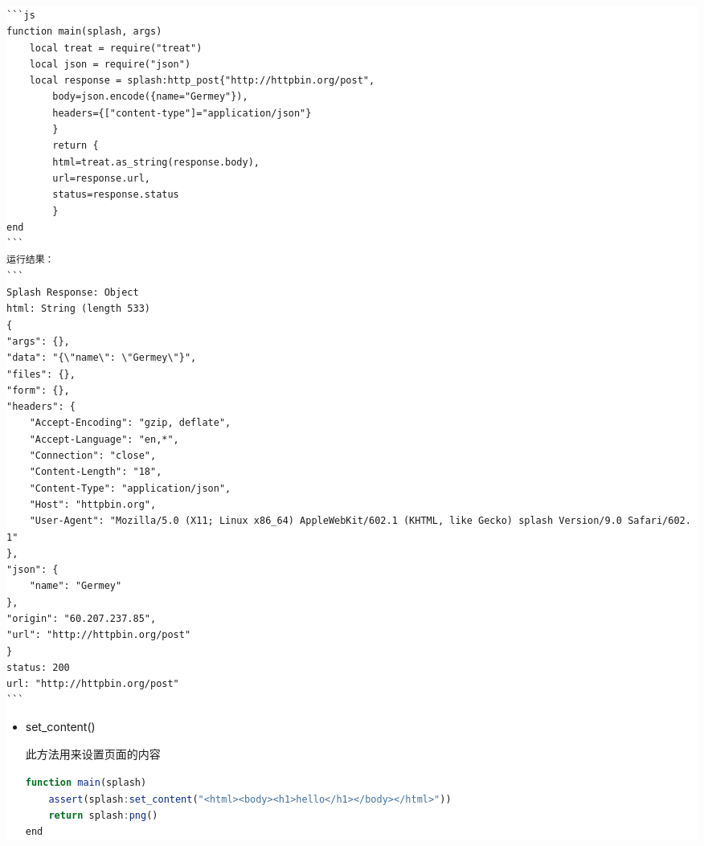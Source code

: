     ```js
    function main(splash, args)
        local treat = require("treat")
        local json = require("json")
        local response = splash:http_post{"http://httpbin.org/post",     
            body=json.encode({name="Germey"}),
            headers={["content-type"]="application/json"}
            }
            return {
            html=treat.as_string(response.body),
            url=response.url,
            status=response.status
            }
    end
    ```
    运行结果：
    ```
    Splash Response: Object
    html: String (length 533)
    {
    "args": {}, 
    "data": "{\"name\": \"Germey\"}", 
    "files": {}, 
    "form": {}, 
    "headers": {
        "Accept-Encoding": "gzip, deflate", 
        "Accept-Language": "en,*", 
        "Connection": "close", 
        "Content-Length": "18", 
        "Content-Type": "application/json", 
        "Host": "httpbin.org", 
        "User-Agent": "Mozilla/5.0 (X11; Linux x86_64) AppleWebKit/602.1 (KHTML, like Gecko) splash Version/9.0 Safari/602.1"
    }, 
    "json": {
        "name": "Germey"
    }, 
    "origin": "60.207.237.85", 
    "url": "http://httpbin.org/post"
    }
    status: 200
    url: "http://httpbin.org/post"
    ```

- set_content()

    此方法用来设置页面的内容
    ```js
    function main(splash)
        assert(splash:set_content("<html><body><h1>hello</h1></body></html>"))
        return splash:png()
    end
    ```
